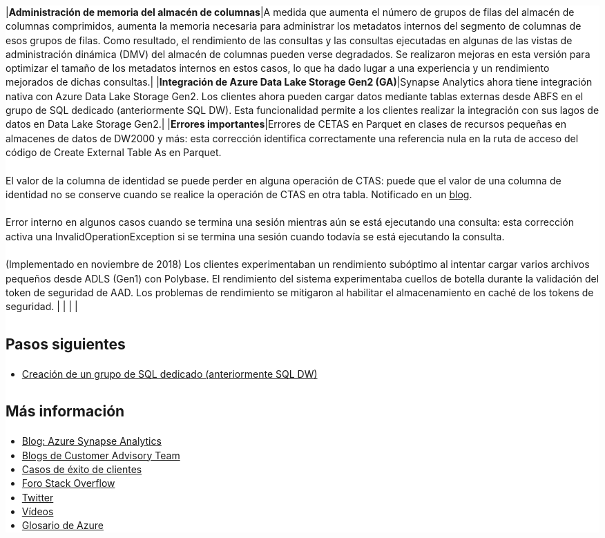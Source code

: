 |**Administración de memoria del almacén de columnas**|A medida que aumenta el número de grupos de filas del almacén de columnas comprimidos, aumenta la memoria necesaria para administrar los metadatos internos del segmento de columnas de esos grupos de filas.  Como resultado, el rendimiento de las consultas y las consultas ejecutadas en algunas de las vistas de administración dinámica (DMV) del almacén de columnas pueden verse degradados.  Se realizaron mejoras en esta versión para optimizar el tamaño de los metadatos internos en estos casos, lo que ha dado lugar a una experiencia y un rendimiento mejorados de dichas consultas.|
|**Integración de Azure Data Lake Storage Gen2 (GA)**|Synapse Analytics ahora tiene integración nativa con Azure Data Lake Storage Gen2. Los clientes ahora pueden cargar datos mediante tablas externas desde ABFS en el grupo de SQL dedicado (anteriormente SQL DW). Esta funcionalidad permite a los clientes realizar la integración con sus lagos de datos en Data Lake Storage Gen2.|
|**Errores importantes**|Errores de CETAS en Parquet en clases de recursos pequeñas en almacenes de datos de DW2000 y más: esta corrección identifica correctamente una referencia nula en la ruta de acceso del código de Create External Table As en Parquet.<br/><br/>El valor de la columna de identidad se puede perder en alguna operación de CTAS: puede que el valor de una columna de identidad no se conserve cuando se realice la operación de CTAS en otra tabla. Notificado en un [blog](https://blog.westmonroepartners.com/azure-sql-dw-identity-column-bugs/).<br/><br/>Error interno en algunos casos cuando se termina una sesión mientras aún se está ejecutando una consulta: esta corrección activa una InvalidOperationException si se termina una sesión cuando todavía se está ejecutando la consulta.<br/><br/>(Implementado en noviembre de 2018) Los clientes experimentaban un rendimiento subóptimo al intentar cargar varios archivos pequeños desde ADLS (Gen1) con Polybase. El rendimiento del sistema experimentaba cuellos de botella durante la validación del token de seguridad de AAD. Los problemas de rendimiento se mitigaron al habilitar el almacenamiento en caché de los tokens de seguridad. |
| | |

## <a name="next-steps"></a>Pasos siguientes

- [Creación de un grupo de SQL dedicado (anteriormente SQL DW)](create-data-warehouse-portal.md)

## <a name="more-information"></a>Más información

- [Blog: Azure Synapse Analytics](https://azure.microsoft.com/blog/tag/azure-sql-data-warehouse/)
- [Blogs de Customer Advisory Team](/archive/blogs/sqlcat/)
- [Casos de éxito de clientes](https://azure.microsoft.com/case-studies/?service=sql-data-warehouse)
- [Foro Stack Overflow](https://stackoverflow.com/questions/tagged/azure-sqldw)
- [Twitter](https://twitter.com/hashtag/SQLDW)
- [Vídeos](https://azure.microsoft.com/documentation/videos/index/?services=sql-data-warehouse)
- [Glosario de Azure](../../azure-glossary-cloud-terminology.md?toc=/azure/synapse-analytics/sql-data-warehouse/toc.json&bc=/azure/synapse-analytics/sql-data-warehouse/breadcrumb/toc.json)

